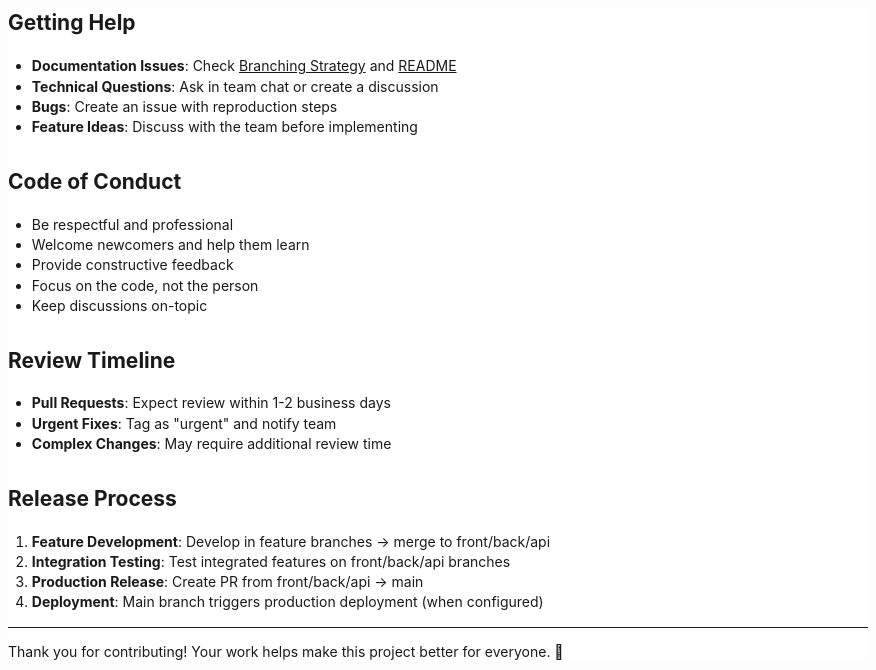 ## Getting Help

- **Documentation Issues**: Check [Branching Strategy](BRANCHING_STRATEGY.md) and [README](README.md)
- **Technical Questions**: Ask in team chat or create a discussion
- **Bugs**: Create an issue with reproduction steps
- **Feature Ideas**: Discuss with the team before implementing

## Code of Conduct

- Be respectful and professional
- Welcome newcomers and help them learn
- Provide constructive feedback
- Focus on the code, not the person
- Keep discussions on-topic

## Review Timeline

- **Pull Requests**: Expect review within 1-2 business days
- **Urgent Fixes**: Tag as "urgent" and notify team
- **Complex Changes**: May require additional review time

## Release Process

1. **Feature Development**: Develop in feature branches → merge to front/back/api
2. **Integration Testing**: Test integrated features on front/back/api branches
3. **Production Release**: Create PR from front/back/api → main
4. **Deployment**: Main branch triggers production deployment (when configured)

---

Thank you for contributing! Your work helps make this project better for everyone. 🚀
